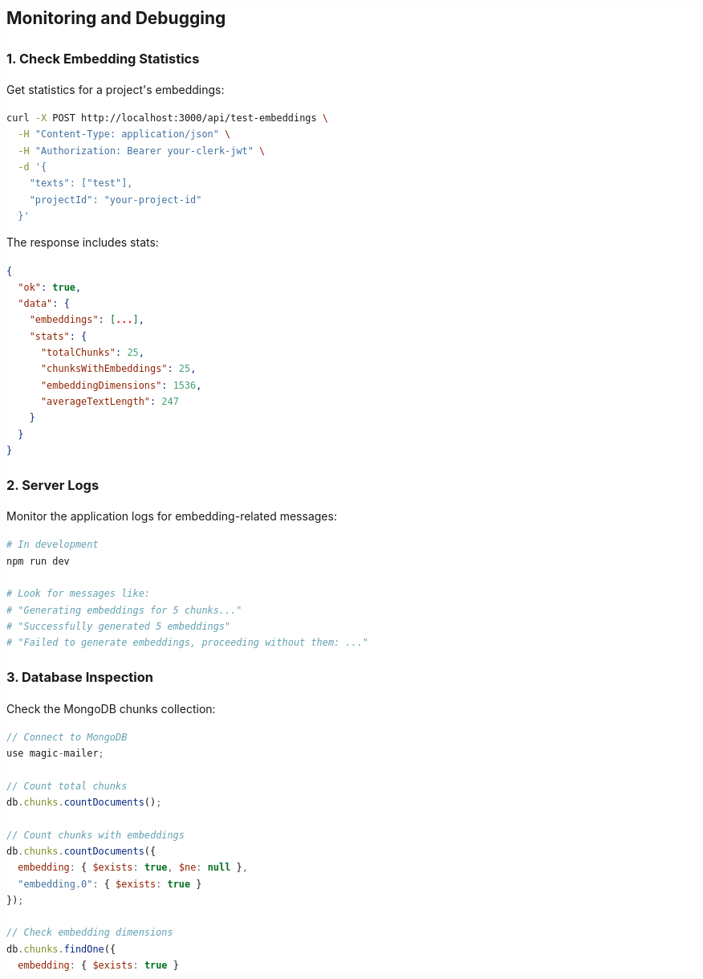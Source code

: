 ## Monitoring and Debugging

### 1. Check Embedding Statistics

Get statistics for a project's embeddings:

```bash
curl -X POST http://localhost:3000/api/test-embeddings \
  -H "Content-Type: application/json" \
  -H "Authorization: Bearer your-clerk-jwt" \
  -d '{
    "texts": ["test"],
    "projectId": "your-project-id"
  }'
```

The response includes stats:
```json
{
  "ok": true,
  "data": {
    "embeddings": [...],
    "stats": {
      "totalChunks": 25,
      "chunksWithEmbeddings": 25,
      "embeddingDimensions": 1536,
      "averageTextLength": 247
    }
  }
}
```

### 2. Server Logs

Monitor the application logs for embedding-related messages:

```bash
# In development
npm run dev

# Look for messages like:
# "Generating embeddings for 5 chunks..."
# "Successfully generated 5 embeddings"
# "Failed to generate embeddings, proceeding without them: ..."
```

### 3. Database Inspection

Check the MongoDB chunks collection:

```javascript
// Connect to MongoDB
use magic-mailer;

// Count total chunks
db.chunks.countDocuments();

// Count chunks with embeddings
db.chunks.countDocuments({ 
  embedding: { $exists: true, $ne: null },
  "embedding.0": { $exists: true }
});

// Check embedding dimensions
db.chunks.findOne({ 
  embedding: { $exists: true } 
```